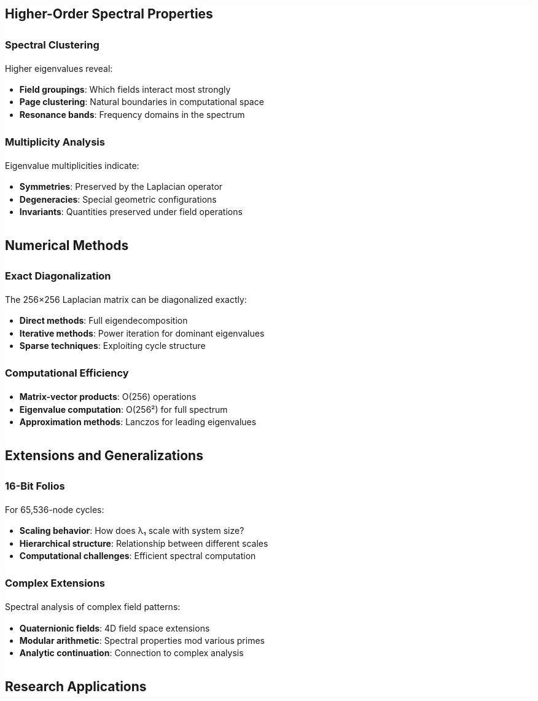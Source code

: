 ## Higher-Order Spectral Properties

### Spectral Clustering

Higher eigenvalues reveal:

- **Field groupings**: Which fields interact most strongly
- **Page clustering**: Natural boundaries in computational space
- **Resonance bands**: Frequency domains in the spectrum

### Multiplicity Analysis

Eigenvalue multiplicities indicate:

- **Symmetries**: Preserved by the Laplacian operator
- **Degeneracies**: Special geometric configurations
- **Invariants**: Quantities preserved under field operations

## Numerical Methods

### Exact Diagonalization

The 256×256 Laplacian matrix can be diagonalized exactly:

- **Direct methods**: Full eigendecomposition
- **Iterative methods**: Power iteration for dominant eigenvalues
- **Sparse techniques**: Exploiting cycle structure

### Computational Efficiency

- **Matrix-vector products**: O(256) operations
- **Eigenvalue computation**: O(256²) for full spectrum
- **Approximation methods**: Lanczos for leading eigenvalues

## Extensions and Generalizations

### 16-Bit Folios

For 65,536-node cycles:

- **Scaling behavior**: How does λ₁ scale with system size?
- **Hierarchical structure**: Relationship between different scales
- **Computational challenges**: Efficient spectral computation

### Complex Extensions

Spectral analysis of complex field patterns:

- **Quaternionic fields**: 4D field space extensions
- **Modular arithmetic**: Spectral properties mod various primes
- **Analytic continuation**: Connection to complex analysis

## Research Applications
